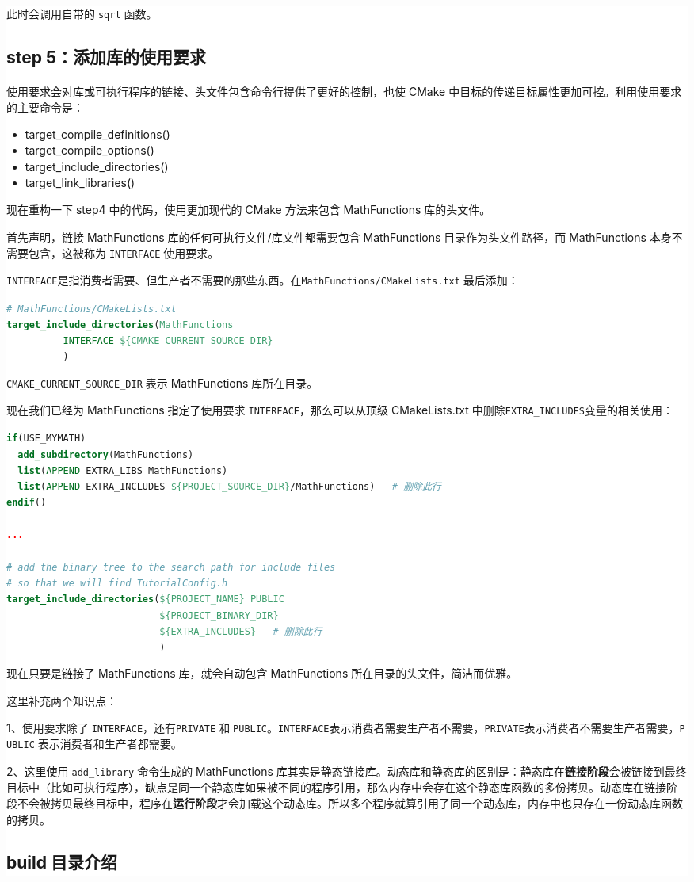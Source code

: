 此时会调用自带的 `sqrt` 函数。

## step 5：添加库的使用要求

使用要求会对库或可执行程序的链接、头文件包含命令行提供了更好的控制，也使 CMake 中目标的传递目标属性更加可控。利用使用要求的主要命令是：

- target_compile_definitions()
- target_compile_options()
- target_include_directories()
- target_link_libraries()

现在重构一下 step4 中的代码，使用更加现代的 CMake 方法来包含 MathFunctions 库的头文件。

首先声明，链接 MathFunctions 库的任何可执行文件/库文件都需要包含 MathFunctions 目录作为头文件路径，而 MathFunctions 本身不需要包含，这被称为 `INTERFACE` 使用要求。

`INTERFACE`是指消费者需要、但生产者不需要的那些东西。在`MathFunctions/CMakeLists.txt` 最后添加：

```cmake
# MathFunctions/CMakeLists.txt
target_include_directories(MathFunctions
          INTERFACE ${CMAKE_CURRENT_SOURCE_DIR}
          )
```

`CMAKE_CURRENT_SOURCE_DIR` 表示 MathFunctions 库所在目录。

现在我们已经为 MathFunctions 指定了使用要求 `INTERFACE`，那么可以从顶级 CMakeLists.txt 中删除`EXTRA_INCLUDES`变量的相关使用：

```cmake
if(USE_MYMATH)
  add_subdirectory(MathFunctions)
  list(APPEND EXTRA_LIBS MathFunctions)
  list(APPEND EXTRA_INCLUDES ${PROJECT_SOURCE_DIR}/MathFunctions)   # 删除此行
endif()

...

# add the binary tree to the search path for include files
# so that we will find TutorialConfig.h
target_include_directories(${PROJECT_NAME} PUBLIC
                           ${PROJECT_BINARY_DIR}
                           ${EXTRA_INCLUDES}   # 删除此行
                           )
```

现在只要是链接了 MathFunctions 库，就会自动包含 MathFunctions 所在目录的头文件，简洁而优雅。

这里补充两个知识点：

1、使用要求除了 `INTERFACE`，还有`PRIVATE` 和 `PUBLIC`。`INTERFACE`表示消费者需要生产者不需要，`PRIVATE`表示消费者不需要生产者需要，`PUBLIC` 表示消费者和生产者都需要。

2、这里使用 `add_library` 命令生成的 MathFunctions 库其实是静态链接库。动态库和静态库的区别是：静态库在**链接阶段**会被链接到最终目标中（比如可执行程序），缺点是同一个静态库如果被不同的程序引用，那么内存中会存在这个静态库函数的多份拷贝。动态库在链接阶段不会被拷贝最终目标中，程序在**运行阶段**才会加载这个动态库。所以多个程序就算引用了同一个动态库，内存中也只存在一份动态库函数的拷贝。

## build 目录介绍
